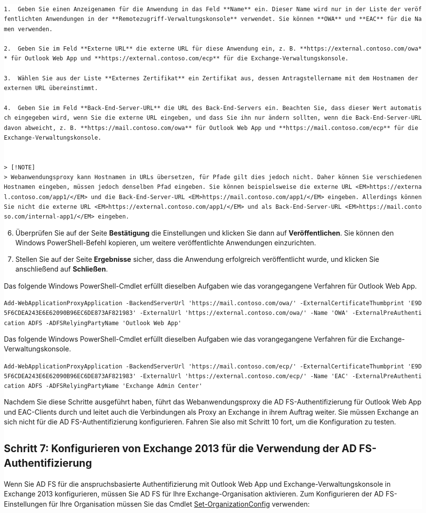     1.  Geben Sie einen Anzeigenamen für die Anwendung in das Feld **Name** ein. Dieser Name wird nur in der Liste der veröffentlichten Anwendungen in der **Remotezugriff-Verwaltungskonsole** verwendet. Sie können **OWA** und **EAC** für die Namen verwenden.
    
    2.  Geben Sie im Feld **Externe URL** die externe URL für diese Anwendung ein, z. B. **https://external.contoso.com/owa** für Outlook Web App und **https://external.contoso.com/ecp** für die Exchange-Verwaltungskonsole.
    
    3.  Wählen Sie aus der Liste **Externes Zertifikat** ein Zertifikat aus, dessen Antragstellername mit dem Hostnamen der externen URL übereinstimmt.
    
    4.  Geben Sie im Feld **Back-End-Server-URL** die URL des Back-End-Servers ein. Beachten Sie, dass dieser Wert automatisch eingegeben wird, wenn Sie die externe URL eingeben, und dass Sie ihn nur ändern sollten, wenn die Back-End-Server-URL davon abweicht, z. B. **https://mail.contoso.com/owa** für Outlook Web App und **https://mail.contoso.com/ecp** für die Exchange-Verwaltungskonsole.
    

    > [!NOTE]
    > Webanwendungsproxy kann Hostnamen in URLs übersetzen, für Pfade gilt dies jedoch nicht. Daher können Sie verschiedenen Hostnamen eingeben, müssen jedoch denselben Pfad eingeben. Sie können beispielsweise die externe URL <EM>https://external.contoso.com/app1/</EM> und die Back-End-Server-URL <EM>https://mail.contoso.com/app1/</EM> eingeben. Allerdings können Sie nicht die externe URL <EM>https://external.contoso.com/app1/</EM> und als Back-End-Server-URL <EM>https://mail.contoso.com/internal-app1/</EM> eingeben.



6.  Überprüfen Sie auf der Seite **Bestätigung** die Einstellungen und klicken Sie dann auf **Veröffentlichen**. Sie können den Windows PowerShell-Befehl kopieren, um weitere veröffentlichte Anwendungen einzurichten.

7.  Stellen Sie auf der Seite **Ergebnisse** sicher, dass die Anwendung erfolgreich veröffentlicht wurde, und klicken Sie anschließend auf **Schließen**.

Das folgende Windows PowerShell-Cmdlet erfüllt dieselben Aufgaben wie das vorangegangene Verfahren für Outlook Web App.

    Add-WebApplicationProxyApplication -BackendServerUrl 'https://mail.contoso.com/owa/' -ExternalCertificateThumbprint 'E9D5F6CDEA243E6E62090B96EC6DE873AF821983' -ExternalUrl 'https://external.contoso.com/owa/' -Name 'OWA' -ExternalPreAuthentication ADFS -ADFSRelyingPartyName 'Outlook Web App'

Das folgende Windows PowerShell-Cmdlet erfüllt dieselben Aufgaben wie das vorangegangene Verfahren für die Exchange-Verwaltungskonsole.

    Add-WebApplicationProxyApplication -BackendServerUrl 'https://mail.contoso.com/ecp/' -ExternalCertificateThumbprint 'E9D5F6CDEA243E6E62090B96EC6DE873AF821983' -ExternalUrl 'https://external.contoso.com/ecp/' -Name 'EAC' -ExternalPreAuthentication ADFS -ADFSRelyingPartyName 'Exchange Admin Center'

Nachdem Sie diese Schritte ausgeführt haben, führt das Webanwendungsproxy die AD FS-Authentifizierung für Outlook Web App und EAC-Clients durch und leitet auch die Verbindungen als Proxy an Exchange in ihrem Auftrag weiter. Sie müssen Exchange an sich nicht für die AD FS-Authentifizierung konfigurieren. Fahren Sie also mit Schritt 10 fort, um die Konfiguration zu testen.

## Schritt 7: Konfigurieren von Exchange 2013 für die Verwendung der AD FS-Authentifizierung

Wenn Sie AD FS für die anspruchsbasierte Authentifizierung mit Outlook Web App und Exchange-Verwaltungskonsole in Exchange 2013 konfigurieren, müssen Sie AD FS für Ihre Exchange-Organisation aktivieren. Zum Konfigurieren der AD FS-Einstellungen für Ihre Organisation müssen Sie das Cmdlet [Set-OrganizationConfig](https://technet.microsoft.com/de-de/library/aa997443\(v=exchg.150\)) verwenden:
